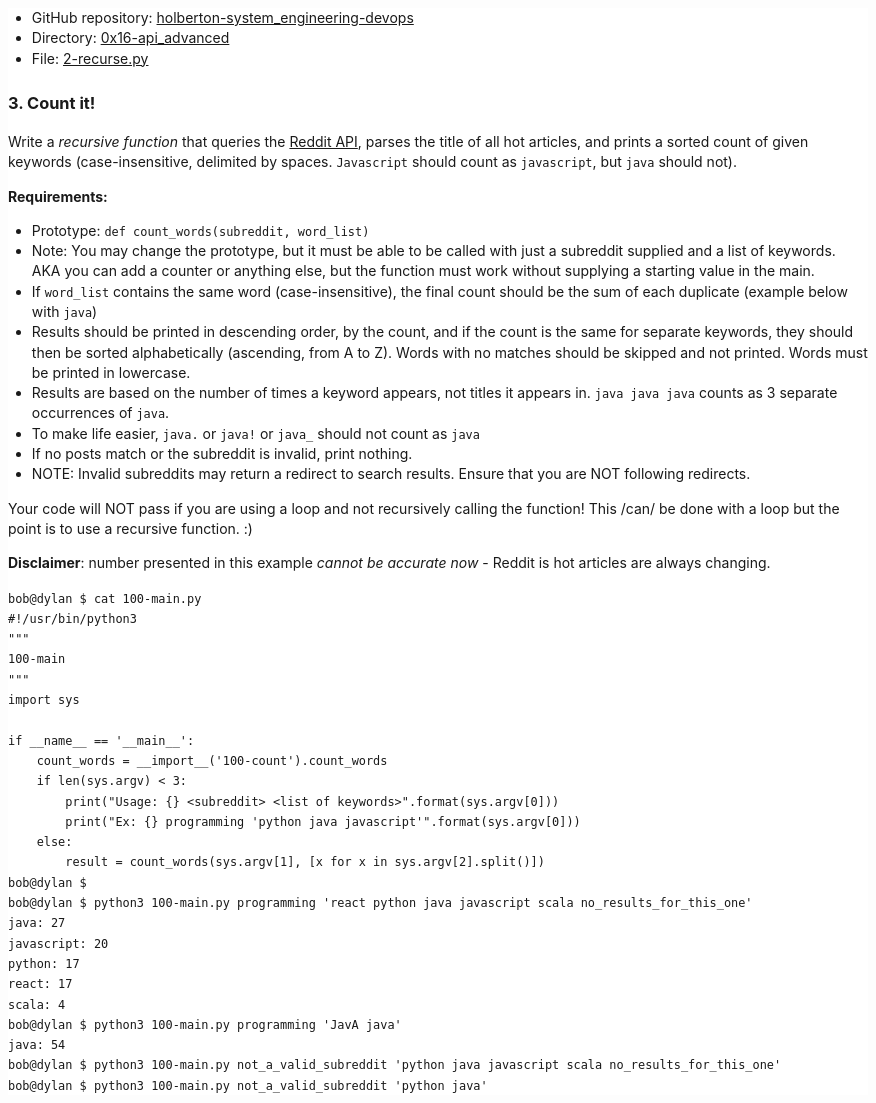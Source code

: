 - GitHub repository: [holberton-system_engineering-devops](https://github.com/lahincapie/holbertonschool-higher_level_programming/)
- Directory: [0x16-api_advanced](https://github.com/lahincapie/holbertonschool-higher_level_programming/tree/main/0x16-api_advanced)
- File: [2-recurse.py](https://github.com/lahincapie/holbertonschool-higher_level_programming/tree/main/0x16-api_advanced/2-recurse.py)


### **3. Count it!**

Write a *recursive function* that queries the [Reddit API](https://intranet.hbtn.io/rltoken/odMvR9obKnQCx5EaM6_YFA), parses the title of all hot articles, and prints a sorted count of given keywords (case-insensitive, delimited by spaces. `Javascript` should count as `javascript`, but `java` should not).

**Requirements:**

- Prototype: `def count_words(subreddit, word_list)`
- Note: You may change the prototype, but it must be able to be called with just a subreddit supplied and a list of keywords. AKA you can add a counter or anything else, but the function must work without supplying a starting value in the main.
- If `word_list` contains the same word (case-insensitive), the final count should be the sum of each duplicate (example below with `java`)
- Results should be printed in descending order, by the count, and if the count is the same for separate keywords, they should then be sorted alphabetically (ascending, from A to Z). Words with no matches should be skipped and not printed. Words must be printed in lowercase.
- Results are based on the number of times a keyword appears, not titles it appears in. `java java java` counts as 3 separate occurrences of `java`.
- To make life easier, `java.` or `java!` or `java_` should not count as `java`
- If no posts match or the subreddit is invalid, print nothing.
- NOTE: Invalid subreddits may return a redirect to search results. Ensure that you are NOT following redirects.

Your code will NOT pass if you are using a loop and not recursively calling the function! This /can/ be done with a loop but the point is to use a recursive function. :)

**Disclaimer**: number presented in this example *cannot be accurate now* - Reddit is hot articles are always changing.

```shell
bob@dylan $ cat 100-main.py
#!/usr/bin/python3
"""
100-main
"""
import sys

if __name__ == '__main__':
    count_words = __import__('100-count').count_words
    if len(sys.argv) < 3:
        print("Usage: {} <subreddit> <list of keywords>".format(sys.argv[0]))
        print("Ex: {} programming 'python java javascript'".format(sys.argv[0]))
    else:
        result = count_words(sys.argv[1], [x for x in sys.argv[2].split()])
bob@dylan $
bob@dylan $ python3 100-main.py programming 'react python java javascript scala no_results_for_this_one'
java: 27
javascript: 20
python: 17
react: 17
scala: 4
bob@dylan $ python3 100-main.py programming 'JavA java'
java: 54
bob@dylan $ python3 100-main.py not_a_valid_subreddit 'python java javascript scala no_results_for_this_one'
bob@dylan $ python3 100-main.py not_a_valid_subreddit 'python java'
```